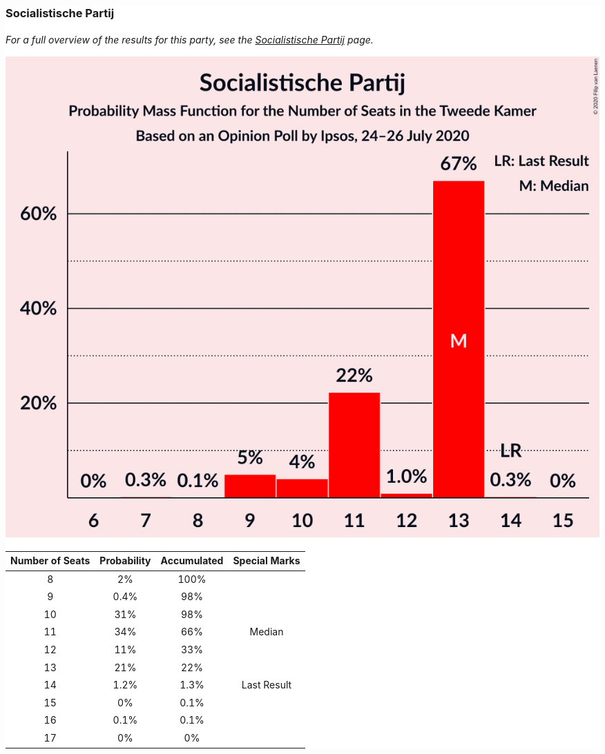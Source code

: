 ### Socialistische Partij

*For a full overview of the results for this party, see the [Socialistische Partij](party-socialistischepartij.html) page.*

![Graph with seats probability mass function not yet produced](2020-07-26-Ipsos-seats-pmf-socialistischepartij.png "Seats Probability Mass Function")

| Number of Seats | Probability | Accumulated | Special Marks |
|:---------------:|:-----------:|:-----------:|:-------------:|
| 8 | 2% | 100% |  |
| 9 | 0.4% | 98% |  |
| 10 | 31% | 98% |  |
| 11 | 34% | 66% | Median |
| 12 | 11% | 33% |  |
| 13 | 21% | 22% |  |
| 14 | 1.2% | 1.3% | Last Result |
| 15 | 0% | 0.1% |  |
| 16 | 0.1% | 0.1% |  |
| 17 | 0% | 0% |  |
